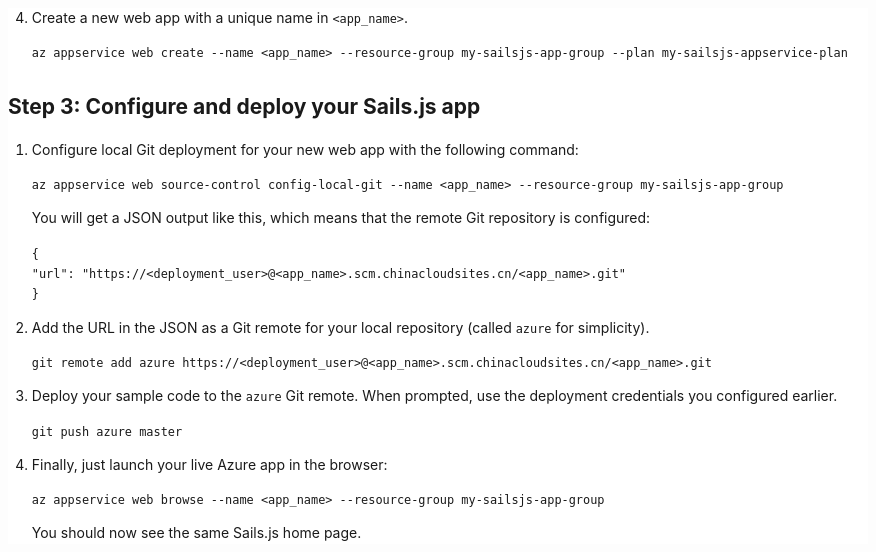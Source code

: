 4. Create a new web app with a unique name in `<app_name>`.

    ```
    az appservice web create --name <app_name> --resource-group my-sailsjs-app-group --plan my-sailsjs-appservice-plan
    ```

## Step 3: Configure and deploy your Sails.js app

1. Configure local Git deployment for your new web app with the following command:

    ```
    az appservice web source-control config-local-git --name <app_name> --resource-group my-sailsjs-app-group
    ```

    You will get a JSON output like this, which means that the remote Git repository is configured:

    ```
    {
    "url": "https://<deployment_user>@<app_name>.scm.chinacloudsites.cn/<app_name>.git"
    }
    ```

6. Add the URL in the JSON as a Git remote for your local repository (called `azure` for simplicity).

    ```
    git remote add azure https://<deployment_user>@<app_name>.scm.chinacloudsites.cn/<app_name>.git
    ```

7. Deploy your sample code to the `azure` Git remote. When prompted, use the deployment credentials you configured earlier.

    ```
    git push azure master
    ```

7. Finally, just launch your live Azure app in the browser:

    ```
    az appservice web browse --name <app_name> --resource-group my-sailsjs-app-group
    ```

    You should now see the same Sails.js home page.
